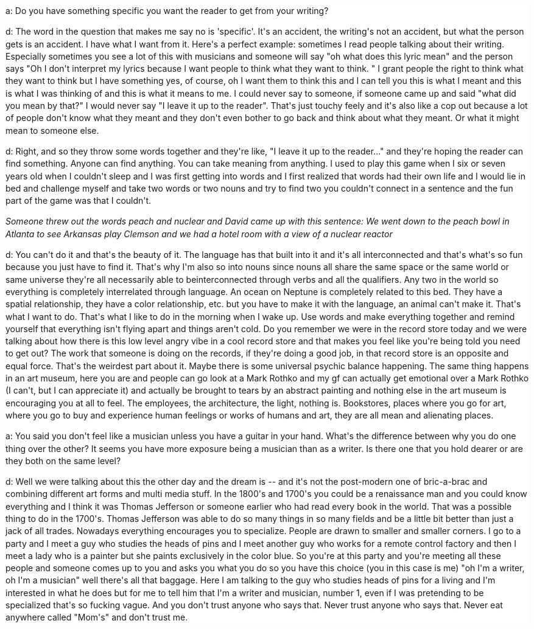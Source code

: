 a: Do you have something specific you want the reader to get from your writing?

d: The word in the question that makes me say no is 'specific'. It's an accident, the writing's not an accident, but what the person gets is an accident. I have what I want from it. Here's a perfect example: sometimes I read people talking about their writing. Especially sometimes you see a lot of this with musicians and someone will say "oh what does this lyric mean" and the person says "Oh I don't interpret my lyrics because I want people to think what they want to think. " I grant people the right to think what they want to think but I have something yes, of course, oh I want them to think this and I can tell you this is what I meant and this is what I was thinking of and this is what it means to me. I could never say to someone, if someone came up and said "what did you mean by that?" I would never say "I leave it up to the reader". That's just touchy feely and it's also like a cop out because a lot of people don't know what they meant and they don't even bother to go back and think about what they meant.  Or what it might mean to someone else.

d: Right, and so they throw some words together and they're like, "I leave it up to the reader..." and they're hoping the reader can find something. Anyone can find anything. You can take meaning from anything. I used to play this game when I six or seven years old when I couldn't sleep and I was first getting into words and I first realized that words had their own life and I would lie in bed and challenge myself and take two words or two nouns and try to find two you couldn't connect in a sentence and the fun part of the game was that I couldn't.

_Someone threw out the words peach and nuclear and David came up with this sentence: We went down to the peach bowl in Atlanta to see Arkansas play Clemson and we had a hotel room with a view of a nuclear reactor_

d: You can't do it and that's the beauty of it. The language has that built into it and it's all interconnected and that's what's so fun because you just have to find it. That's why I'm also so into nouns since nouns all share the same space or the same world or same universe they're all necessarily able to beinterconnected through verbs and all the qualifiers. Any two in the world so everything is completely interrelated through language. An ocean on Neptune is completely related to this bed. They have a spatial relationship, they have a color relationship, etc. but you have to make it with the language, an animal can't make it. That's what I want to do. That's what I like to do in the morning when I wake up. Use words and make everything together and remind yourself that everything isn't flying apart and things aren't cold. Do you remember we were in the record store today and we were talking about how there is this low level angry vibe in a cool record store and that makes you feel like you're being told you need to get out? The work that someone is doing on the records, if they're doing a good job, in that record store is an opposite and equal force. That's the weirdest part about it. Maybe there is some universal psychic balance happening. The same thing happens in an art museum, here you are and people can go look at a Mark Rothko and my gf can actually get emotional over a Mark Rothko (I can't, but I can appreciate it) and actually be brought to tears by an abstract painting and nothing else in the art museum is encouraging you at all to feel. The employees, the architecture, the light, nothing is. Bookstores, places where you go for art, where you go to buy and experience human feelings or works of humans and art, they are all mean and alienating places.

a: You said you don't feel like a musician unless you have a guitar in your hand. What's the difference between why you do one thing over the other? It seems you have more exposure being a musician than as a writer. Is there one that you hold dearer or are they both on the same level?

d: Well we were talking about this the other day and the dream is -- and it's not the post-modern one of bric-a-brac and combining different art forms and multi media stuff. In the 1800's and 1700's you could be a renaissance man and you could know everything and I think it was Thomas Jefferson or someone earlier who had read every book in the world. That was a possible thing to do in the 1700's. Thomas Jefferson was able to do so many things in so many fields and be a little bit better than just a jack of all trades. Nowadays everything encourages you to specialize. People are drawn to smaller and smaller corners. I go to a party and I meet a guy who studies the heads of pins and I meet another guy who works for a remote control factory and then I meet a lady who is a painter but she paints exclusively in the color blue. So you're at this party and you're meeting all these people and someone comes up to you and asks you what you do so you have this choice (you in this case is me) "oh I'm a writer, oh I'm a musician" well there's all that baggage. Here I am talking to the guy who studies heads of pins for a living and I'm interested in what he does but for me to tell him that I'm a writer and musician, number 1, even if I was pretending to be specialized that's so fucking vague. And you don't trust anyone who says that. Never trust anyone who says that. Never eat anywhere called "Mom's" and don't trust me. 
